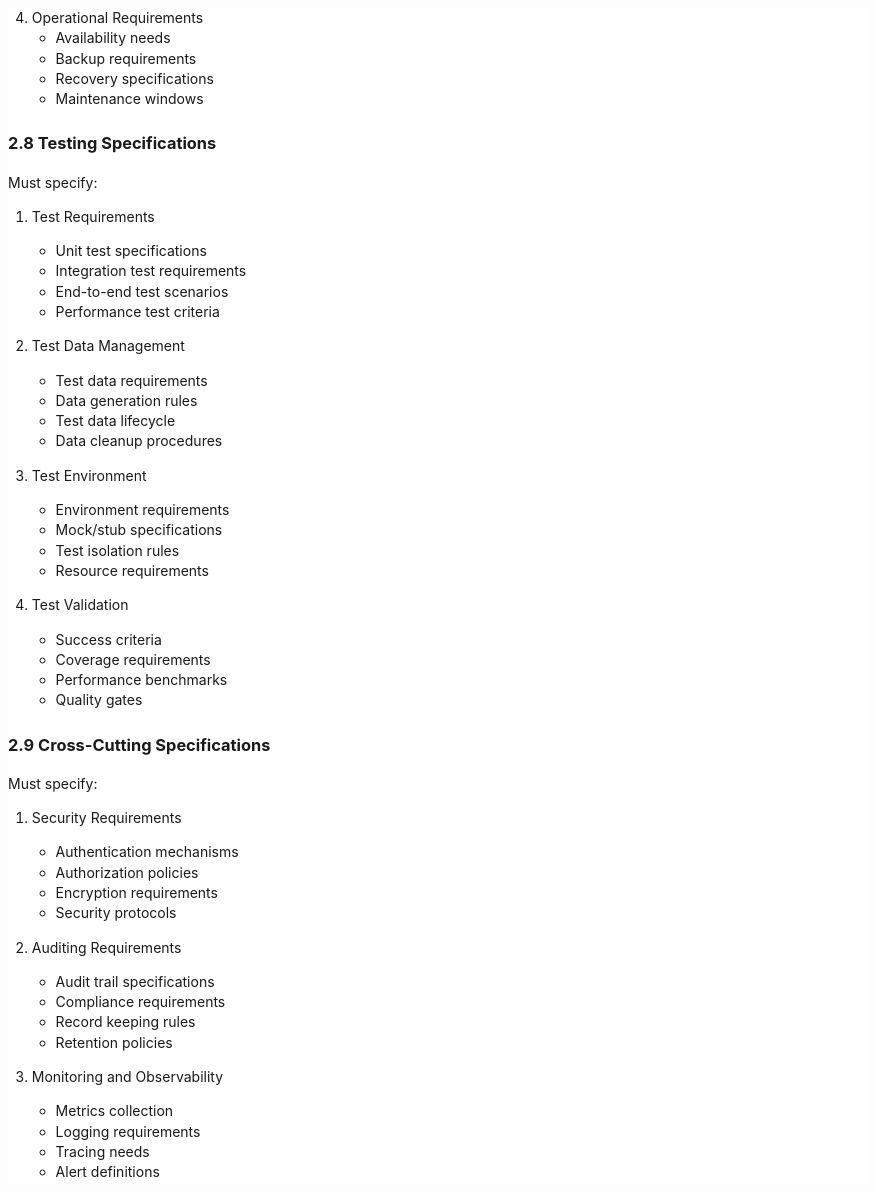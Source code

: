 4. Operational Requirements
   - Availability needs
   - Backup requirements
   - Recovery specifications
   - Maintenance windows

### 2.8 Testing Specifications
Must specify:

1. Test Requirements
   - Unit test specifications
   - Integration test requirements
   - End-to-end test scenarios
   - Performance test criteria

2. Test Data Management
   - Test data requirements
   - Data generation rules
   - Test data lifecycle
   - Data cleanup procedures

3. Test Environment
   - Environment requirements
   - Mock/stub specifications
   - Test isolation rules
   - Resource requirements

4. Test Validation
   - Success criteria
   - Coverage requirements
   - Performance benchmarks
   - Quality gates

### 2.9 Cross-Cutting Specifications
Must specify:

1. Security Requirements
   - Authentication mechanisms
   - Authorization policies
   - Encryption requirements
   - Security protocols

2. Auditing Requirements
   - Audit trail specifications
   - Compliance requirements
   - Record keeping rules
   - Retention policies

3. Monitoring and Observability
   - Metrics collection
   - Logging requirements
   - Tracing needs
   - Alert definitions
